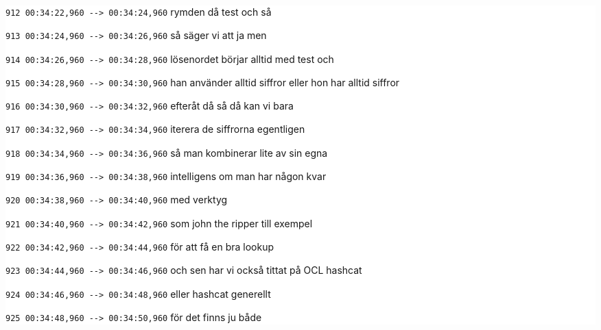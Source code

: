 

`912 00:34:22,960 --> 00:34:24,960`
rymden då test och så



`913 00:34:24,960 --> 00:34:26,960`
så säger vi att ja men



`914 00:34:26,960 --> 00:34:28,960`
lösenordet börjar alltid med test och



`915 00:34:28,960 --> 00:34:30,960`
han använder alltid siffror eller hon har alltid siffror



`916 00:34:30,960 --> 00:34:32,960`
efteråt då så då kan vi bara



`917 00:34:32,960 --> 00:34:34,960`
iterera de siffrorna egentligen



`918 00:34:34,960 --> 00:34:36,960`
så man kombinerar lite av sin egna



`919 00:34:36,960 --> 00:34:38,960`
intelligens om man har någon kvar



`920 00:34:38,960 --> 00:34:40,960`
med verktyg



`921 00:34:40,960 --> 00:34:42,960`
som john the ripper till exempel



`922 00:34:42,960 --> 00:34:44,960`
för att få en bra lookup



`923 00:34:44,960 --> 00:34:46,960`
och sen har vi också tittat på OCL hashcat



`924 00:34:46,960 --> 00:34:48,960`
eller hashcat generellt



`925 00:34:48,960 --> 00:34:50,960`
för det finns ju både
